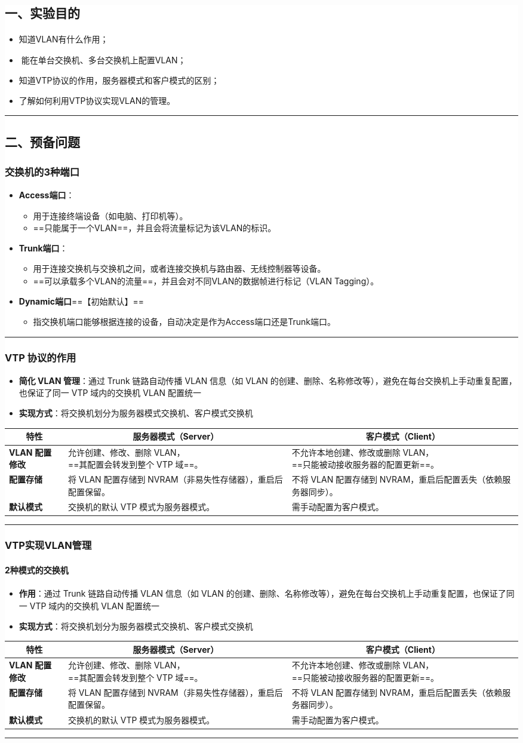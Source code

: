 ## 一、实验目的

- 知道VLAN有什么作用；

-  能在单台交换机、多台交换机上配置VLAN；

- 知道VTP协议的作用，服务器模式和客户模式的区别；

- 了解如何利用VTP协议实现VLAN的管理。


---
## 二、预备问题
### 交换机的3种端口
- **Access端口**：
	- 用于连接终端设备（如电脑、打印机等）。
	- ==只能属于一个VLAN==，并且会将流量标记为该VLAN的标识。

- **Trunk端口**：
	- 用于连接交换机与交换机之间，或者连接交换机与路由器、无线控制器等设备。
	- ==可以承载多个VLAN的流量==，并且会对不同VLAN的数据帧进行标记（VLAN Tagging）。
	    
- **Dynamic端口**==【初始默认】==
	- 指交换机端口能够根据连接的设备，自动决定是作为Access端口还是Trunk端口。

---
### VTP 协议的作用
- **简化 VLAN 管理**：通过 Trunk 链路自动传播 VLAN 信息（如 VLAN 的创建、删除、名称修改等），避免在每台交换机上手动重复配置，也保证了同一 VTP 域内的交换机 VLAN 配置统一

- **实现方式**：将交换机划分为服务器模式交换机、客户模式交换机

| **特性**        | **服务器模式（Server）**                        | **客户模式（Client）**                           |
| ------------- | ---------------------------------------- | ------------------------------------------ |
| **VLAN 配置修改** | 允许创建、修改、删除 VLAN，<br>==其配置会转发到整个 VTP 域==。 | 不允许本地创建、修改或删除 VLAN，<br>==只能被动接收服务器的配置更新==。 |
| **配置存储**      | 将 VLAN 配置存储到 NVRAM（非易失性存储器），重启后配置保留。     | 不将 VLAN 配置存储到 NVRAM，重启后配置丢失（依赖服务器同步）。      |
| **默认模式**      | 交换机的默认 VTP 模式为服务器模式。                     | 需手动配置为客户模式。                                |

---
### VTP实现VLAN管理
#### 2种模式的交换机
- **作用**：通过 Trunk 链路自动传播 VLAN 信息（如 VLAN 的创建、删除、名称修改等），避免在每台交换机上手动重复配置，也保证了同一 VTP 域内的交换机 VLAN 配置统一

- **实现方式**：将交换机划分为服务器模式交换机、客户模式交换机

| **特性**        | **服务器模式（Server）**                        | **客户模式（Client）**                           |
| ------------- | ---------------------------------------- | ------------------------------------------ |
| **VLAN 配置修改** | 允许创建、修改、删除 VLAN，<br>==其配置会转发到整个 VTP 域==。 | 不允许本地创建、修改或删除 VLAN，<br>==只能被动接收服务器的配置更新==。 |
| **配置存储**      | 将 VLAN 配置存储到 NVRAM（非易失性存储器），重启后配置保留。     | 不将 VLAN 配置存储到 NVRAM，重启后配置丢失（依赖服务器同步）。      |
| **默认模式**      | 交换机的默认 VTP 模式为服务器模式。                     | 需手动配置为客户模式。                                |

---